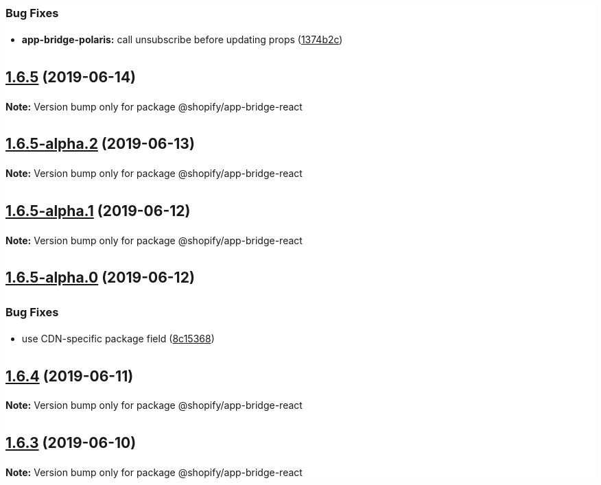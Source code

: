 ### Bug Fixes

* **app-bridge-polaris:** call unsubscribe before updating props ([1374b2c](https://github.com/Shopify/app-bridge/commit/1374b2c))





## [1.6.5](https://github.com/Shopify/app-bridge/compare/v1.6.5-alpha.2...v1.6.5) (2019-06-14)

**Note:** Version bump only for package @shopify/app-bridge-react





## [1.6.5-alpha.2](https://github.com/Shopify/app-bridge/compare/v1.6.5-alpha.1...v1.6.5-alpha.2) (2019-06-13)

**Note:** Version bump only for package @shopify/app-bridge-react





## [1.6.5-alpha.1](https://github.com/Shopify/app-bridge/compare/v1.6.5-alpha.0...v1.6.5-alpha.1) (2019-06-12)

**Note:** Version bump only for package @shopify/app-bridge-react





## [1.6.5-alpha.0](https://github.com/Shopify/app-bridge/compare/v1.6.4...v1.6.5-alpha.0) (2019-06-12)


### Bug Fixes

* use CDN-specific package field ([8c15368](https://github.com/Shopify/app-bridge/commit/8c15368))





## [1.6.4](https://github.com/Shopify/app-bridge/compare/v1.6.3...v1.6.4) (2019-06-11)

**Note:** Version bump only for package @shopify/app-bridge-react





## [1.6.3](https://github.com/Shopify/app-bridge/compare/v1.6.2...v1.6.3) (2019-06-10)

**Note:** Version bump only for package @shopify/app-bridge-react
